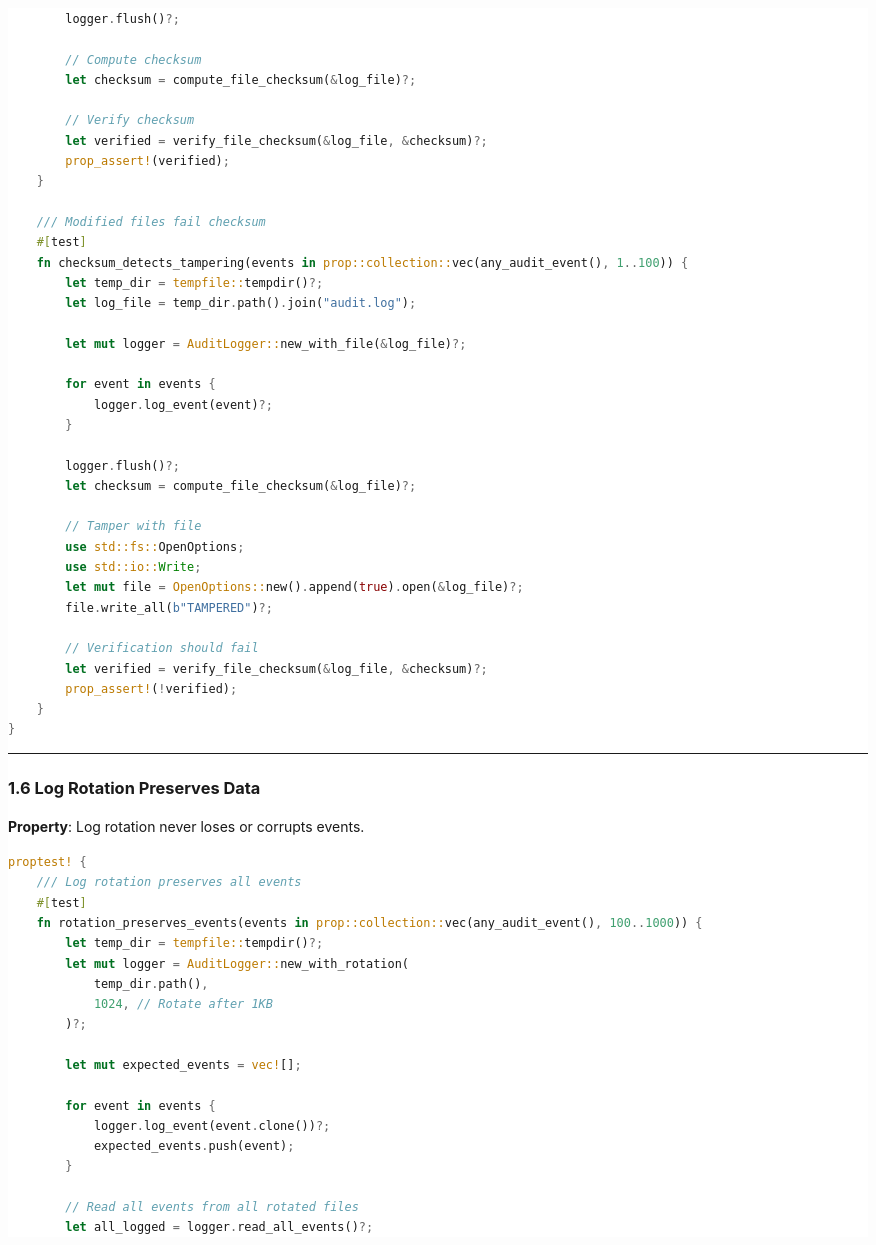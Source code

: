 ```rust
        logger.flush()?;
        
        // Compute checksum
        let checksum = compute_file_checksum(&log_file)?;
        
        // Verify checksum
        let verified = verify_file_checksum(&log_file, &checksum)?;
        prop_assert!(verified);
    }
    
    /// Modified files fail checksum
    #[test]
    fn checksum_detects_tampering(events in prop::collection::vec(any_audit_event(), 1..100)) {
        let temp_dir = tempfile::tempdir()?;
        let log_file = temp_dir.path().join("audit.log");
        
        let mut logger = AuditLogger::new_with_file(&log_file)?;
        
        for event in events {
            logger.log_event(event)?;
        }
        
        logger.flush()?;
        let checksum = compute_file_checksum(&log_file)?;
        
        // Tamper with file
        use std::fs::OpenOptions;
        use std::io::Write;
        let mut file = OpenOptions::new().append(true).open(&log_file)?;
        file.write_all(b"TAMPERED")?;
        
        // Verification should fail
        let verified = verify_file_checksum(&log_file, &checksum)?;
        prop_assert!(!verified);
    }
}
```

---

### 1.6 Log Rotation Preserves Data

**Property**: Log rotation never loses or corrupts events.

```rust
proptest! {
    /// Log rotation preserves all events
    #[test]
    fn rotation_preserves_events(events in prop::collection::vec(any_audit_event(), 100..1000)) {
        let temp_dir = tempfile::tempdir()?;
        let mut logger = AuditLogger::new_with_rotation(
            temp_dir.path(),
            1024, // Rotate after 1KB
        )?;
        
        let mut expected_events = vec![];
        
        for event in events {
            logger.log_event(event.clone())?;
            expected_events.push(event);
        }
        
        // Read all events from all rotated files
        let all_logged = logger.read_all_events()?;
```